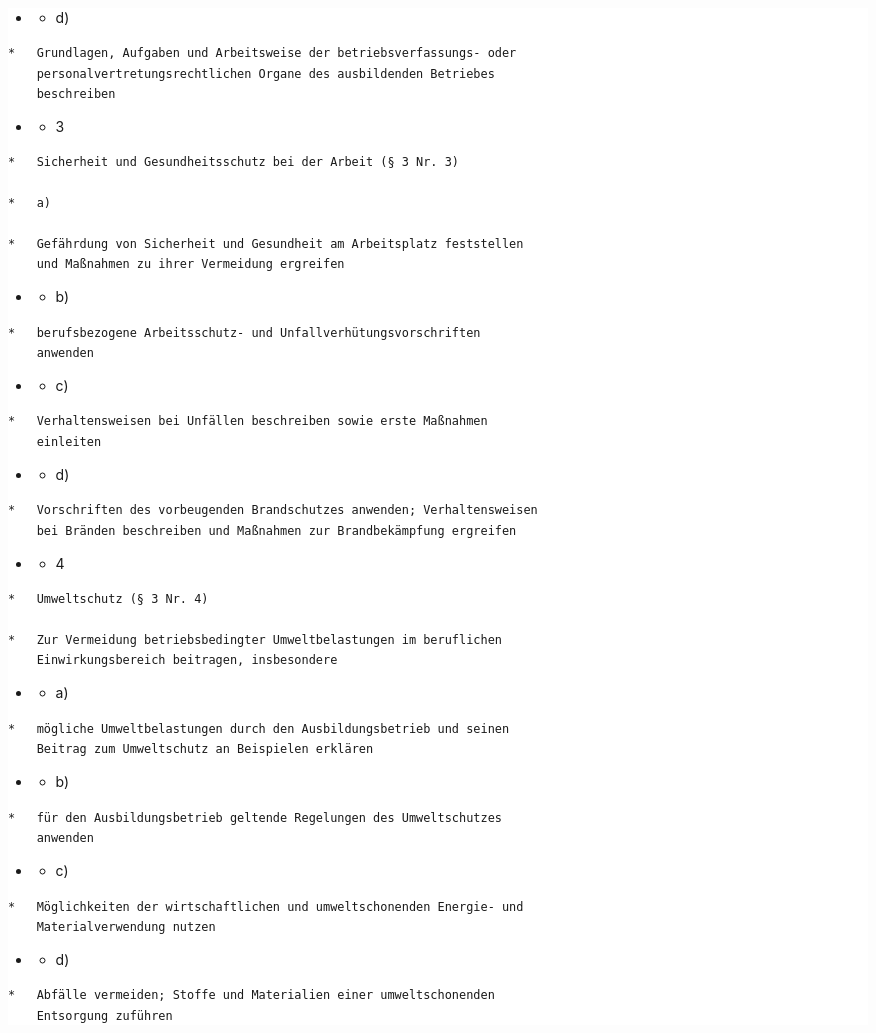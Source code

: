 *    *   d)

    *   Grundlagen, Aufgaben und Arbeitsweise der betriebsverfassungs- oder
        personalvertretungsrechtlichen Organe des ausbildenden Betriebes
        beschreiben


*    *   3

    *   Sicherheit und Gesundheitsschutz bei der Arbeit (§ 3 Nr. 3)

    *   a)

    *   Gefährdung von Sicherheit und Gesundheit am Arbeitsplatz feststellen
        und Maßnahmen zu ihrer Vermeidung ergreifen


*    *   b)

    *   berufsbezogene Arbeitsschutz- und Unfallverhütungsvorschriften
        anwenden


*    *   c)

    *   Verhaltensweisen bei Unfällen beschreiben sowie erste Maßnahmen
        einleiten


*    *   d)

    *   Vorschriften des vorbeugenden Brandschutzes anwenden; Verhaltensweisen
        bei Bränden beschreiben und Maßnahmen zur Brandbekämpfung ergreifen


*    *   4

    *   Umweltschutz (§ 3 Nr. 4)

    *   Zur Vermeidung betriebsbedingter Umweltbelastungen im beruflichen
        Einwirkungsbereich beitragen, insbesondere


*    *   a)

    *   mögliche Umweltbelastungen durch den Ausbildungsbetrieb und seinen
        Beitrag zum Umweltschutz an Beispielen erklären


*    *   b)

    *   für den Ausbildungsbetrieb geltende Regelungen des Umweltschutzes
        anwenden


*    *   c)

    *   Möglichkeiten der wirtschaftlichen und umweltschonenden Energie- und
        Materialverwendung nutzen


*    *   d)

    *   Abfälle vermeiden; Stoffe und Materialien einer umweltschonenden
        Entsorgung zuführen
